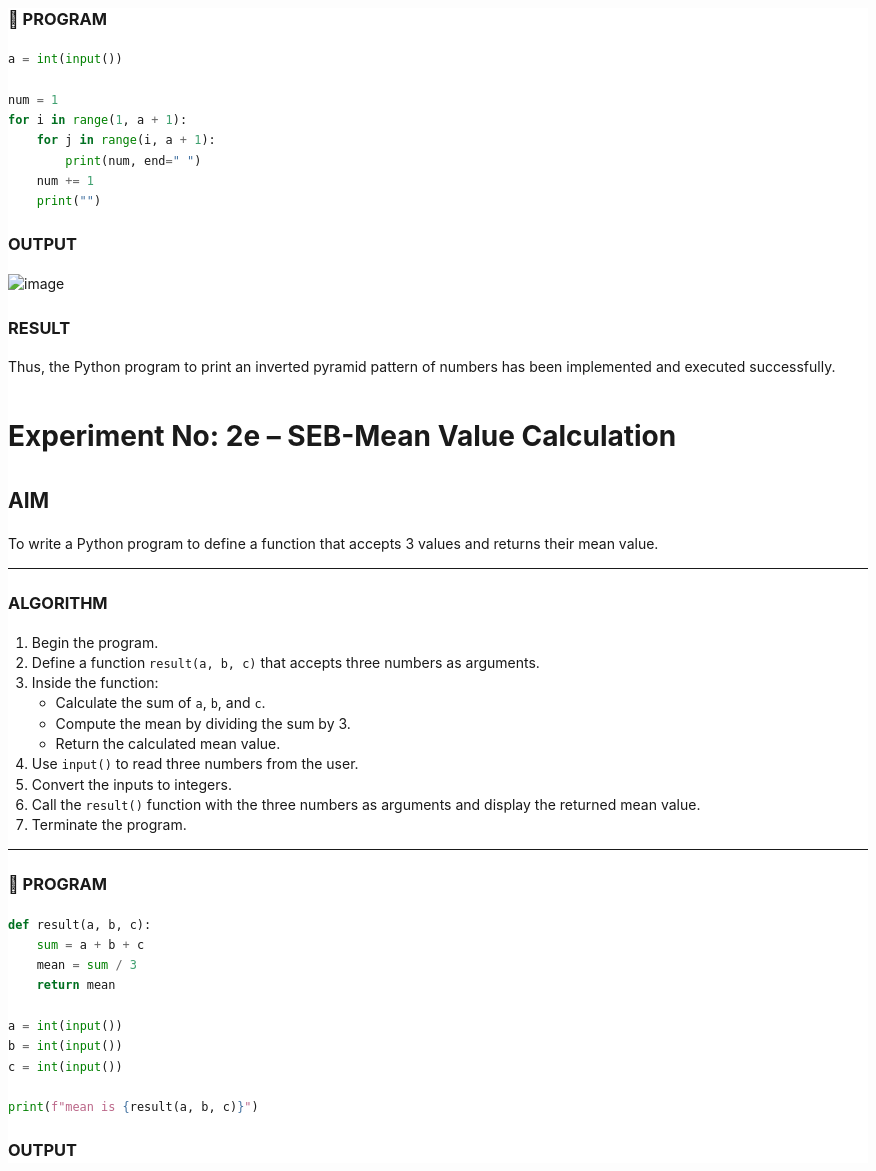 
### 🧾 PROGRAM

```python
a = int(input())

num = 1
for i in range(1, a + 1):
    for j in range(i, a + 1):
        print(num, end=" ")
    num += 1
    print("")

```

### OUTPUT
![image](https://github.com/user-attachments/assets/fbe84cf0-0cae-4713-ae7c-a4056a477812)

### RESULT
Thus, the Python program to print an inverted pyramid pattern of numbers has been implemented and executed successfully.


# Experiment No: 2e – SEB-Mean Value Calculation

## AIM  
To write a Python program to define a function that accepts 3 values and returns their mean value.

---

### ALGORITHM  
1. Begin the program.  
2. Define a function `result(a, b, c)` that accepts three numbers as arguments.
3. Inside the function:
   - Calculate the sum of `a`, `b`, and `c`.
   - Compute the mean by dividing the sum by 3.
   - Return the calculated mean value.
4. Use `input()` to read three numbers from the user.
5. Convert the inputs to integers.
6. Call the `result()` function with the three numbers as arguments and display the returned mean value.
7. Terminate the program.

---

### 🧾 PROGRAM

```python
def result(a, b, c):
    sum = a + b + c
    mean = sum / 3
    return mean

a = int(input())
b = int(input())
c = int(input())

print(f"mean is {result(a, b, c)}")

```
### OUTPUT